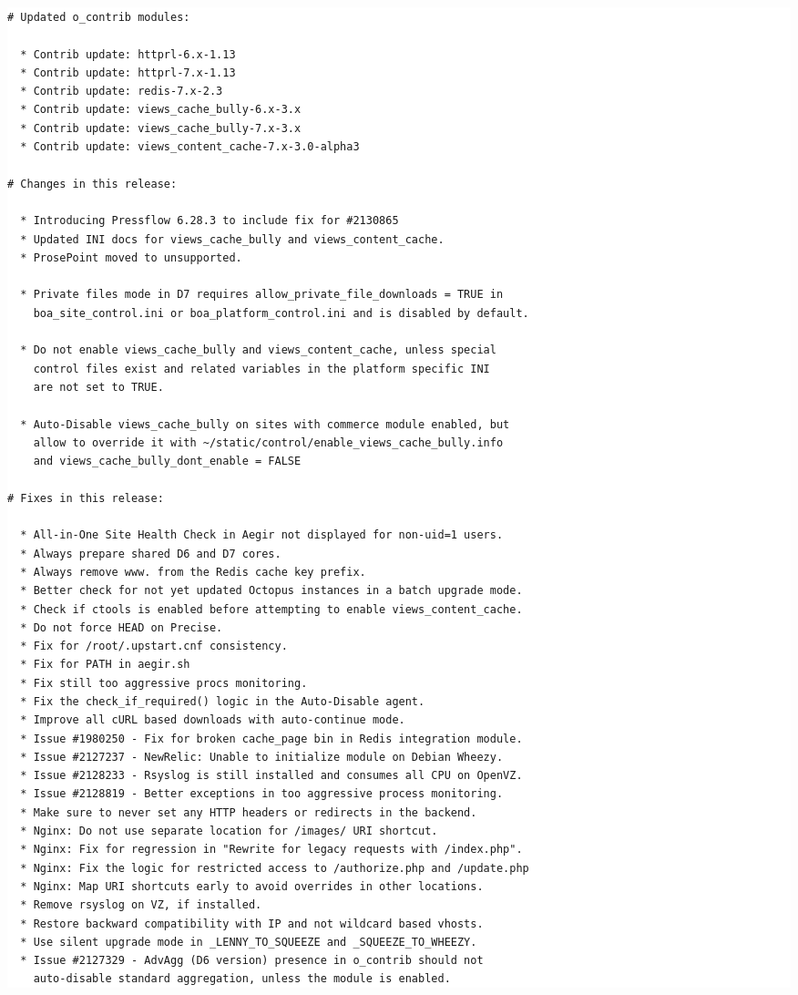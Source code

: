     # Updated o_contrib modules:
    
      * Contrib update: httprl-6.x-1.13
      * Contrib update: httprl-7.x-1.13
      * Contrib update: redis-7.x-2.3
      * Contrib update: views_cache_bully-6.x-3.x
      * Contrib update: views_cache_bully-7.x-3.x
      * Contrib update: views_content_cache-7.x-3.0-alpha3
    
    # Changes in this release:
    
      * Introducing Pressflow 6.28.3 to include fix for #2130865
      * Updated INI docs for views_cache_bully and views_content_cache.
      * ProsePoint moved to unsupported.
    
      * Private files mode in D7 requires allow_private_file_downloads = TRUE in
        boa_site_control.ini or boa_platform_control.ini and is disabled by default.
    
      * Do not enable views_cache_bully and views_content_cache, unless special
        control files exist and related variables in the platform specific INI
        are not set to TRUE.
    
      * Auto-Disable views_cache_bully on sites with commerce module enabled, but
        allow to override it with ~/static/control/enable_views_cache_bully.info
        and views_cache_bully_dont_enable = FALSE
    
    # Fixes in this release:
    
      * All-in-One Site Health Check in Aegir not displayed for non-uid=1 users.
      * Always prepare shared D6 and D7 cores.
      * Always remove www. from the Redis cache key prefix.
      * Better check for not yet updated Octopus instances in a batch upgrade mode.
      * Check if ctools is enabled before attempting to enable views_content_cache.
      * Do not force HEAD on Precise.
      * Fix for /root/.upstart.cnf consistency.
      * Fix for PATH in aegir.sh
      * Fix still too aggressive procs monitoring.
      * Fix the check_if_required() logic in the Auto-Disable agent.
      * Improve all cURL based downloads with auto-continue mode.
      * Issue #1980250 - Fix for broken cache_page bin in Redis integration module.
      * Issue #2127237 - NewRelic: Unable to initialize module on Debian Wheezy.
      * Issue #2128233 - Rsyslog is still installed and consumes all CPU on OpenVZ.
      * Issue #2128819 - Better exceptions in too aggressive process monitoring.
      * Make sure to never set any HTTP headers or redirects in the backend.
      * Nginx: Do not use separate location for /images/ URI shortcut.
      * Nginx: Fix for regression in "Rewrite for legacy requests with /index.php".
      * Nginx: Fix the logic for restricted access to /authorize.php and /update.php
      * Nginx: Map URI shortcuts early to avoid overrides in other locations.
      * Remove rsyslog on VZ, if installed.
      * Restore backward compatibility with IP and not wildcard based vhosts.
      * Use silent upgrade mode in _LENNY_TO_SQUEEZE and _SQUEEZE_TO_WHEEZY.
      * Issue #2127329 - AdvAgg (D6 version) presence in o_contrib should not
        auto-disable standard aggregation, unless the module is enabled.
    